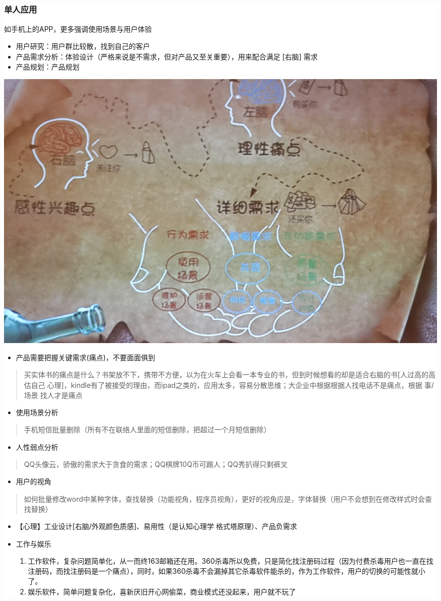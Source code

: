 
### 单人应用
如手机上的APP，更多强调使用场景与用户体验

- 用户研究：用户群比较散，找到自己的客户
- 产品需求分析：体验设计（严格来说是不需求，但对产品又至关重要），用来配合满足 [右脑] 需求
- 产品规划：产品规划

![单人应用全景图](../../imgs/requirement06.png)

- 产品需要把握关键需求(痛点)，不要面面俱到
> 买实体书的痛点是什么？书架放不下，携带不方便，以为在火车上会看一本专业的书，但到时候想看的却是适合右脑的书[人过高的高估自己 心理]，kindle有了被接受的理由，而ipad之类的，应用太多，容易分散思维；大企业中根据根据人找电话不是痛点，根据 事/场景 找人才是痛点

- 使用场景分析
> 手机短信批量删除（所有不在联络人里面的短信删除，把超过一个月短信删除）

- 人性弱点分析
> QQ头像云，骄傲的需求大于贪食的需求；QQ棋牌10Q币可踢人；QQ秀扒得只剩裤叉

- 用户的视角
> 如何批量修改word中某种字体，查找替换（功能视角，程序员视角），更好的视角应是，字体替换（用户不会想到在修改样式时会查找替换）

- 【心理】工业设计[右脑/外观颜色质感]、易用性（是认知心理学 格式塔原理）、产品负需求

- 工作与娱乐
    1. 工作软件，复杂问题简单化，从一而终163邮箱还在用。360杀毒所以免费，只是简化找注册码过程（因为付费杀毒用户也一直在找注册码，而找注册码是一个痛点），同时，如果360杀毒不会漏掉其它杀毒软件能杀的，作为工作软件，用户的切换的可能性就小了。
    1. 娱乐软件，简单问题复杂化，喜新厌旧开心网偷菜，商业模式还没起来，用户就不玩了

